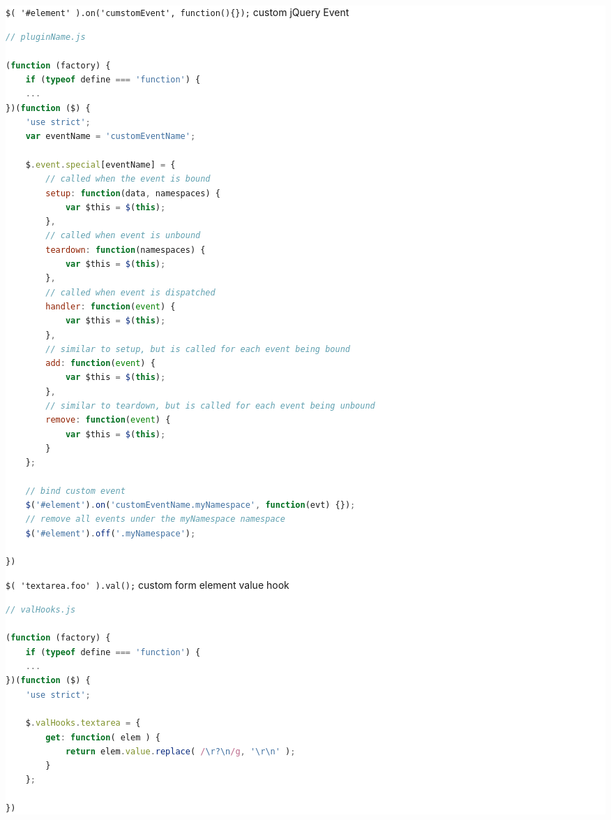 `$( '#element' ).on('cumstomEvent', function(){});`  custom jQuery Event

```javascript
// pluginName.js

(function (factory) {
    if (typeof define === 'function') {
    ...
})(function ($) {
    'use strict';
    var eventName = 'customEventName';
    
    $.event.special[eventName] = {
        // called when the event is bound
        setup: function(data, namespaces) {
            var $this = $(this);
        },
        // called when event is unbound
        teardown: function(namespaces) {
            var $this = $(this);
        },
        // called when event is dispatched
        handler: function(event) {
            var $this = $(this);
        },
        // similar to setup, but is called for each event being bound
        add: function(event) {
            var $this = $(this);
        },
        // similar to teardown, but is called for each event being unbound
        remove: function(event) {
            var $this = $(this);
        }
    };

    // bind custom event
    $('#element').on('customEventName.myNamespace', function(evt) {});
    // remove all events under the myNamespace namespace
    $('#element').off('.myNamespace');

})
```

`$( 'textarea.foo' ).val();`  custom form element value hook

```javascript
// valHooks.js

(function (factory) {
    if (typeof define === 'function') {
    ...
})(function ($) {
    'use strict';

    $.valHooks.textarea = {
        get: function( elem ) {
            return elem.value.replace( /\r?\n/g, '\r\n' );
        }
    };

})
```
